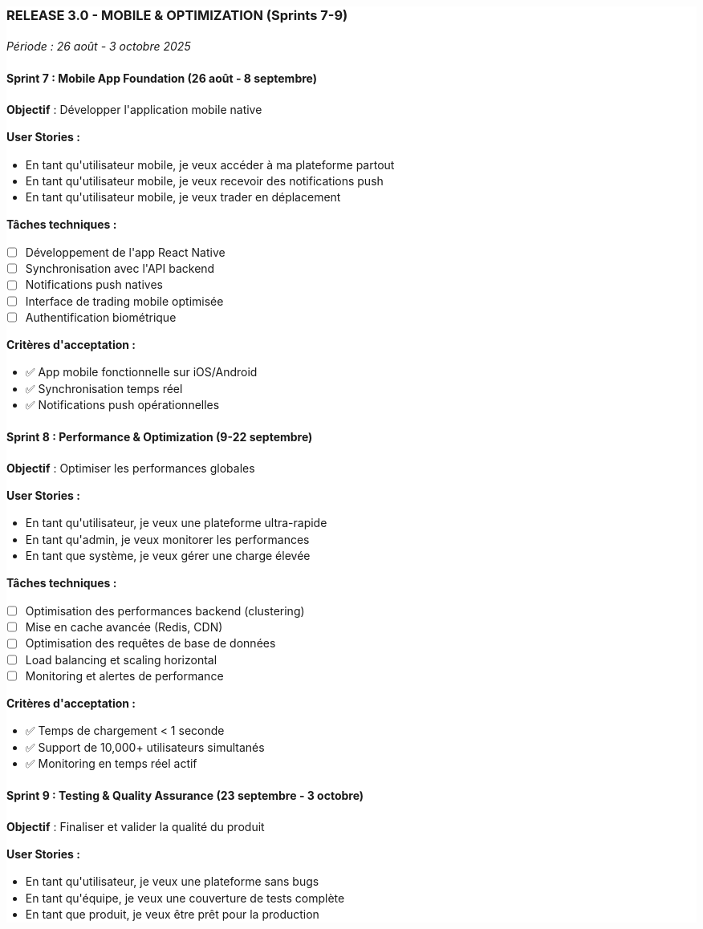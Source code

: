 
### **RELEASE 3.0 - MOBILE & OPTIMIZATION** (Sprints 7-9)
*Période : 26 août - 3 octobre 2025*

#### **Sprint 7 : Mobile App Foundation** (26 août - 8 septembre)
**Objectif** : Développer l'application mobile native

**User Stories :**
- En tant qu'utilisateur mobile, je veux accéder à ma plateforme partout
- En tant qu'utilisateur mobile, je veux recevoir des notifications push
- En tant qu'utilisateur mobile, je veux trader en déplacement

**Tâches techniques :**
- [ ] Développement de l'app React Native
- [ ] Synchronisation avec l'API backend
- [ ] Notifications push natives
- [ ] Interface de trading mobile optimisée
- [ ] Authentification biométrique

**Critères d'acceptation :**
- ✅ App mobile fonctionnelle sur iOS/Android
- ✅ Synchronisation temps réel
- ✅ Notifications push opérationnelles

#### **Sprint 8 : Performance & Optimization** (9-22 septembre)
**Objectif** : Optimiser les performances globales

**User Stories :**
- En tant qu'utilisateur, je veux une plateforme ultra-rapide
- En tant qu'admin, je veux monitorer les performances
- En tant que système, je veux gérer une charge élevée

**Tâches techniques :**
- [ ] Optimisation des performances backend (clustering)
- [ ] Mise en cache avancée (Redis, CDN)
- [ ] Optimisation des requêtes de base de données
- [ ] Load balancing et scaling horizontal
- [ ] Monitoring et alertes de performance

**Critères d'acceptation :**
- ✅ Temps de chargement < 1 seconde
- ✅ Support de 10,000+ utilisateurs simultanés
- ✅ Monitoring en temps réel actif

#### **Sprint 9 : Testing & Quality Assurance** (23 septembre - 3 octobre)
**Objectif** : Finaliser et valider la qualité du produit

**User Stories :**
- En tant qu'utilisateur, je veux une plateforme sans bugs
- En tant qu'équipe, je veux une couverture de tests complète
- En tant que produit, je veux être prêt pour la production
